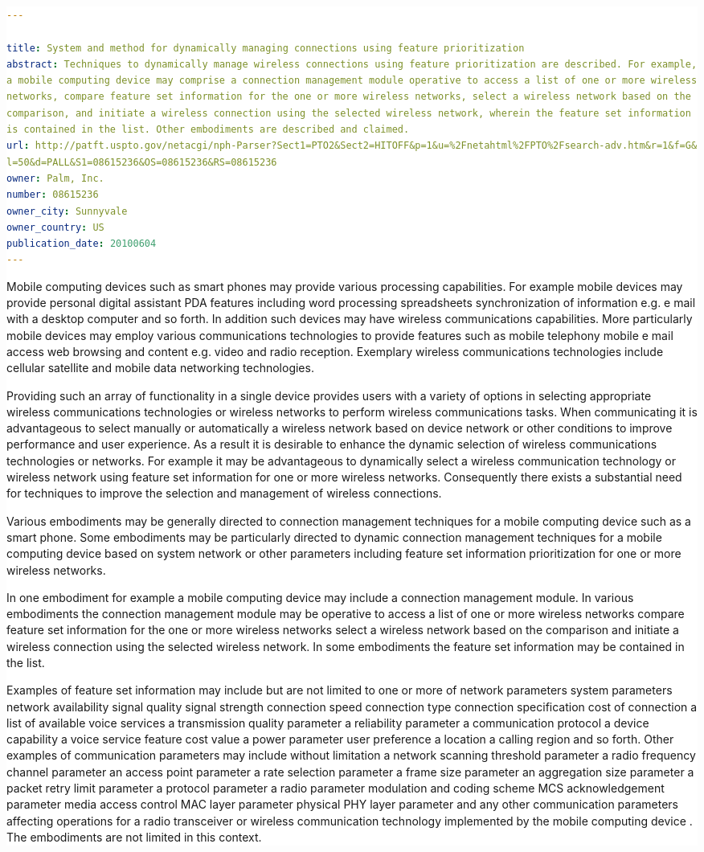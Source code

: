 ```yaml
---

title: System and method for dynamically managing connections using feature prioritization
abstract: Techniques to dynamically manage wireless connections using feature prioritization are described. For example, a mobile computing device may comprise a connection management module operative to access a list of one or more wireless networks, compare feature set information for the one or more wireless networks, select a wireless network based on the comparison, and initiate a wireless connection using the selected wireless network, wherein the feature set information is contained in the list. Other embodiments are described and claimed.
url: http://patft.uspto.gov/netacgi/nph-Parser?Sect1=PTO2&Sect2=HITOFF&p=1&u=%2Fnetahtml%2FPTO%2Fsearch-adv.htm&r=1&f=G&l=50&d=PALL&S1=08615236&OS=08615236&RS=08615236
owner: Palm, Inc.
number: 08615236
owner_city: Sunnyvale
owner_country: US
publication_date: 20100604
---
```

Mobile computing devices such as smart phones may provide various processing capabilities. For example mobile devices may provide personal digital assistant PDA features including word processing spreadsheets synchronization of information e.g. e mail with a desktop computer and so forth. In addition such devices may have wireless communications capabilities. More particularly mobile devices may employ various communications technologies to provide features such as mobile telephony mobile e mail access web browsing and content e.g. video and radio reception. Exemplary wireless communications technologies include cellular satellite and mobile data networking technologies.

Providing such an array of functionality in a single device provides users with a variety of options in selecting appropriate wireless communications technologies or wireless networks to perform wireless communications tasks. When communicating it is advantageous to select manually or automatically a wireless network based on device network or other conditions to improve performance and user experience. As a result it is desirable to enhance the dynamic selection of wireless communications technologies or networks. For example it may be advantageous to dynamically select a wireless communication technology or wireless network using feature set information for one or more wireless networks. Consequently there exists a substantial need for techniques to improve the selection and management of wireless connections.

Various embodiments may be generally directed to connection management techniques for a mobile computing device such as a smart phone. Some embodiments may be particularly directed to dynamic connection management techniques for a mobile computing device based on system network or other parameters including feature set information prioritization for one or more wireless networks.

In one embodiment for example a mobile computing device may include a connection management module. In various embodiments the connection management module may be operative to access a list of one or more wireless networks compare feature set information for the one or more wireless networks select a wireless network based on the comparison and initiate a wireless connection using the selected wireless network. In some embodiments the feature set information may be contained in the list.

Examples of feature set information may include but are not limited to one or more of network parameters system parameters network availability signal quality signal strength connection speed connection type connection specification cost of connection a list of available voice services a transmission quality parameter a reliability parameter a communication protocol a device capability a voice service feature cost value a power parameter user preference a location a calling region and so forth. Other examples of communication parameters may include without limitation a network scanning threshold parameter a radio frequency channel parameter an access point parameter a rate selection parameter a frame size parameter an aggregation size parameter a packet retry limit parameter a protocol parameter a radio parameter modulation and coding scheme MCS acknowledgement parameter media access control MAC layer parameter physical PHY layer parameter and any other communication parameters affecting operations for a radio transceiver or wireless communication technology implemented by the mobile computing device . The embodiments are not limited in this context.
